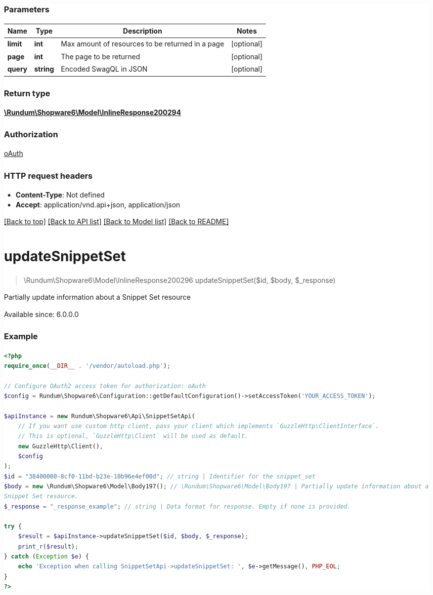 ### Parameters

Name | Type | Description  | Notes
------------- | ------------- | ------------- | -------------
 **limit** | **int**| Max amount of resources to be returned in a page | [optional]
 **page** | **int**| The page to be returned | [optional]
 **query** | **string**| Encoded SwagQL in JSON | [optional]

### Return type

[**\Rundum\Shopware6\Model\InlineResponse200294**](../Model/InlineResponse200294.md)

### Authorization

[oAuth](../../README.md#oAuth)

### HTTP request headers

 - **Content-Type**: Not defined
 - **Accept**: application/vnd.api+json, application/json

[[Back to top]](#) [[Back to API list]](../../README.md#documentation-for-api-endpoints) [[Back to Model list]](../../README.md#documentation-for-models) [[Back to README]](../../README.md)

# **updateSnippetSet**
> \Rundum\Shopware6\Model\InlineResponse200296 updateSnippetSet($id, $body, $_response)

Partially update information about a Snippet Set resource

Available since: 6.0.0.0

### Example
```php
<?php
require_once(__DIR__ . '/vendor/autoload.php');

// Configure OAuth2 access token for authorization: oAuth
$config = Rundum\Shopware6\Configuration::getDefaultConfiguration()->setAccessToken('YOUR_ACCESS_TOKEN');

$apiInstance = new Rundum\Shopware6\Api\SnippetSetApi(
    // If you want use custom http client, pass your client which implements `GuzzleHttp\ClientInterface`.
    // This is optional, `GuzzleHttp\Client` will be used as default.
    new GuzzleHttp\Client(),
    $config
);
$id = "38400000-8cf0-11bd-b23e-10b96e4ef00d"; // string | Identifier for the snippet_set
$body = new \Rundum\Shopware6\Model\Body197(); // \Rundum\Shopware6\Model\Body197 | Partially update information about a Snippet Set resource.
$_response = "_response_example"; // string | Data format for response. Empty if none is provided.

try {
    $result = $apiInstance->updateSnippetSet($id, $body, $_response);
    print_r($result);
} catch (Exception $e) {
    echo 'Exception when calling SnippetSetApi->updateSnippetSet: ', $e->getMessage(), PHP_EOL;
}
?>
```
